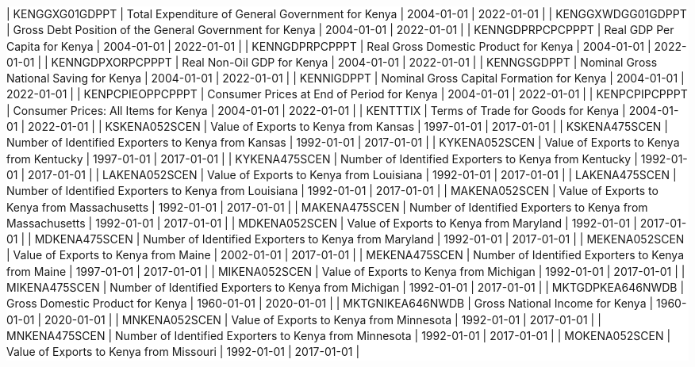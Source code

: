 | KENGGXG01GDPPT      | Total Expenditure of General Government for Kenya                                                                                       | 2004-01-01          | 2022-01-01        |
| KENGGXWDGG01GDPPT   | Gross Debt Position of the General Government for Kenya                                                                                 | 2004-01-01          | 2022-01-01        |
| KENNGDPRPCPCPPPT    | Real GDP Per Capita for Kenya                                                                                                           | 2004-01-01          | 2022-01-01        |
| KENNGDPRPCPPPT      | Real Gross Domestic Product for Kenya                                                                                                   | 2004-01-01          | 2022-01-01        |
| KENNGDPXORPCPPPT    | Real Non-Oil GDP for Kenya                                                                                                              | 2004-01-01          | 2022-01-01        |
| KENNGSGDPPT         | Nominal Gross National Saving for Kenya                                                                                                 | 2004-01-01          | 2022-01-01        |
| KENNIGDPPT          | Nominal Gross Capital Formation for Kenya                                                                                               | 2004-01-01          | 2022-01-01        |
| KENPCPIEOPPCPPPT    | Consumer Prices at End of Period for Kenya                                                                                              | 2004-01-01          | 2022-01-01        |
| KENPCPIPCPPPT       | Consumer Prices: All Items for Kenya                                                                                                    | 2004-01-01          | 2022-01-01        |
| KENTTTIX            | Terms of Trade for Goods for Kenya                                                                                                      | 2004-01-01          | 2022-01-01        |
| KSKENA052SCEN       | Value of Exports to Kenya from Kansas                                                                                                   | 1997-01-01          | 2017-01-01        |
| KSKENA475SCEN       | Number of Identified Exporters to Kenya from Kansas                                                                                     | 1992-01-01          | 2017-01-01        |
| KYKENA052SCEN       | Value of Exports to Kenya from Kentucky                                                                                                 | 1997-01-01          | 2017-01-01        |
| KYKENA475SCEN       | Number of Identified Exporters to Kenya from Kentucky                                                                                   | 1992-01-01          | 2017-01-01        |
| LAKENA052SCEN       | Value of Exports to Kenya from Louisiana                                                                                                | 1992-01-01          | 2017-01-01        |
| LAKENA475SCEN       | Number of Identified Exporters to Kenya from Louisiana                                                                                  | 1992-01-01          | 2017-01-01        |
| MAKENA052SCEN       | Value of Exports to Kenya from Massachusetts                                                                                            | 1992-01-01          | 2017-01-01        |
| MAKENA475SCEN       | Number of Identified Exporters to Kenya from Massachusetts                                                                              | 1992-01-01          | 2017-01-01        |
| MDKENA052SCEN       | Value of Exports to Kenya from Maryland                                                                                                 | 1992-01-01          | 2017-01-01        |
| MDKENA475SCEN       | Number of Identified Exporters to Kenya from Maryland                                                                                   | 1992-01-01          | 2017-01-01        |
| MEKENA052SCEN       | Value of Exports to Kenya from Maine                                                                                                    | 2002-01-01          | 2017-01-01        |
| MEKENA475SCEN       | Number of Identified Exporters to Kenya from Maine                                                                                      | 1997-01-01          | 2017-01-01        |
| MIKENA052SCEN       | Value of Exports to Kenya from Michigan                                                                                                 | 1992-01-01          | 2017-01-01        |
| MIKENA475SCEN       | Number of Identified Exporters to Kenya from Michigan                                                                                   | 1992-01-01          | 2017-01-01        |
| MKTGDPKEA646NWDB    | Gross Domestic Product for Kenya                                                                                                        | 1960-01-01          | 2020-01-01        |
| MKTGNIKEA646NWDB    | Gross National Income for Kenya                                                                                                         | 1960-01-01          | 2020-01-01        |
| MNKENA052SCEN       | Value of Exports to Kenya from Minnesota                                                                                                | 1992-01-01          | 2017-01-01        |
| MNKENA475SCEN       | Number of Identified Exporters to Kenya from Minnesota                                                                                  | 1992-01-01          | 2017-01-01        |
| MOKENA052SCEN       | Value of Exports to Kenya from Missouri                                                                                                 | 1992-01-01          | 2017-01-01        |